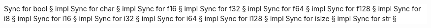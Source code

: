 Sync
for
bool
§
impl
Sync
for
char
§
impl
Sync
for
f16
§
impl
Sync
for
f32
§
impl
Sync
for
f64
§
impl
Sync
for
f128
§
impl
Sync
for
i8
§
impl
Sync
for
i16
§
impl
Sync
for
i32
§
impl
Sync
for
i64
§
impl
Sync
for
i128
§
impl
Sync
for
isize
§
impl
Sync
for
str
§